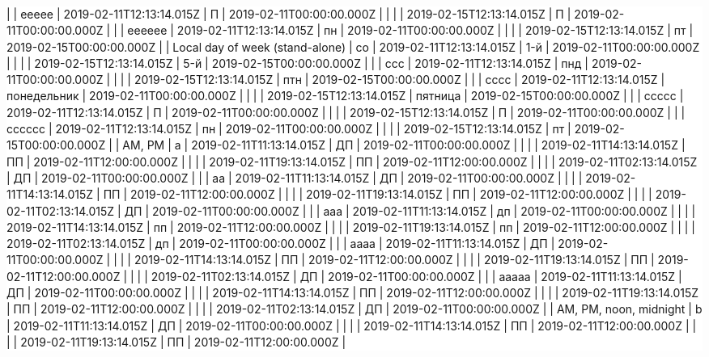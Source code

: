 |                                 | eeeee        | 2019-02-11T12:13:14.015Z | П                                                 | 2019-02-11T00:00:00.000Z |
|                                 |              | 2019-02-15T12:13:14.015Z | П                                                 | 2019-02-11T00:00:00.000Z |
|                                 | eeeeee       | 2019-02-11T12:13:14.015Z | пн                                                | 2019-02-11T00:00:00.000Z |
|                                 |              | 2019-02-15T12:13:14.015Z | пт                                                | 2019-02-15T00:00:00.000Z |
| Local day of week (stand-alone) | co           | 2019-02-11T12:13:14.015Z | 1-й                                               | 2019-02-11T00:00:00.000Z |
|                                 |              | 2019-02-15T12:13:14.015Z | 5-й                                               | 2019-02-15T00:00:00.000Z |
|                                 | ccc          | 2019-02-11T12:13:14.015Z | пнд                                               | 2019-02-11T00:00:00.000Z |
|                                 |              | 2019-02-15T12:13:14.015Z | птн                                               | 2019-02-15T00:00:00.000Z |
|                                 | cccc         | 2019-02-11T12:13:14.015Z | понедельник                                       | 2019-02-11T00:00:00.000Z |
|                                 |              | 2019-02-15T12:13:14.015Z | пятница                                           | 2019-02-15T00:00:00.000Z |
|                                 | ccccc        | 2019-02-11T12:13:14.015Z | П                                                 | 2019-02-11T00:00:00.000Z |
|                                 |              | 2019-02-15T12:13:14.015Z | П                                                 | 2019-02-11T00:00:00.000Z |
|                                 | cccccc       | 2019-02-11T12:13:14.015Z | пн                                                | 2019-02-11T00:00:00.000Z |
|                                 |              | 2019-02-15T12:13:14.015Z | пт                                                | 2019-02-15T00:00:00.000Z |
| AM, PM                          | a            | 2019-02-11T11:13:14.015Z | ДП                                                | 2019-02-11T00:00:00.000Z |
|                                 |              | 2019-02-11T14:13:14.015Z | ПП                                                | 2019-02-11T12:00:00.000Z |
|                                 |              | 2019-02-11T19:13:14.015Z | ПП                                                | 2019-02-11T12:00:00.000Z |
|                                 |              | 2019-02-11T02:13:14.015Z | ДП                                                | 2019-02-11T00:00:00.000Z |
|                                 | aa           | 2019-02-11T11:13:14.015Z | ДП                                                | 2019-02-11T00:00:00.000Z |
|                                 |              | 2019-02-11T14:13:14.015Z | ПП                                                | 2019-02-11T12:00:00.000Z |
|                                 |              | 2019-02-11T19:13:14.015Z | ПП                                                | 2019-02-11T12:00:00.000Z |
|                                 |              | 2019-02-11T02:13:14.015Z | ДП                                                | 2019-02-11T00:00:00.000Z |
|                                 | aaa          | 2019-02-11T11:13:14.015Z | дп                                                | 2019-02-11T00:00:00.000Z |
|                                 |              | 2019-02-11T14:13:14.015Z | пп                                                | 2019-02-11T12:00:00.000Z |
|                                 |              | 2019-02-11T19:13:14.015Z | пп                                                | 2019-02-11T12:00:00.000Z |
|                                 |              | 2019-02-11T02:13:14.015Z | дп                                                | 2019-02-11T00:00:00.000Z |
|                                 | aaaa         | 2019-02-11T11:13:14.015Z | ДП                                                | 2019-02-11T00:00:00.000Z |
|                                 |              | 2019-02-11T14:13:14.015Z | ПП                                                | 2019-02-11T12:00:00.000Z |
|                                 |              | 2019-02-11T19:13:14.015Z | ПП                                                | 2019-02-11T12:00:00.000Z |
|                                 |              | 2019-02-11T02:13:14.015Z | ДП                                                | 2019-02-11T00:00:00.000Z |
|                                 | aaaaa        | 2019-02-11T11:13:14.015Z | ДП                                                | 2019-02-11T00:00:00.000Z |
|                                 |              | 2019-02-11T14:13:14.015Z | ПП                                                | 2019-02-11T12:00:00.000Z |
|                                 |              | 2019-02-11T19:13:14.015Z | ПП                                                | 2019-02-11T12:00:00.000Z |
|                                 |              | 2019-02-11T02:13:14.015Z | ДП                                                | 2019-02-11T00:00:00.000Z |
| AM, PM, noon, midnight          | b            | 2019-02-11T11:13:14.015Z | ДП                                                | 2019-02-11T00:00:00.000Z |
|                                 |              | 2019-02-11T14:13:14.015Z | ПП                                                | 2019-02-11T12:00:00.000Z |
|                                 |              | 2019-02-11T19:13:14.015Z | ПП                                                | 2019-02-11T12:00:00.000Z |